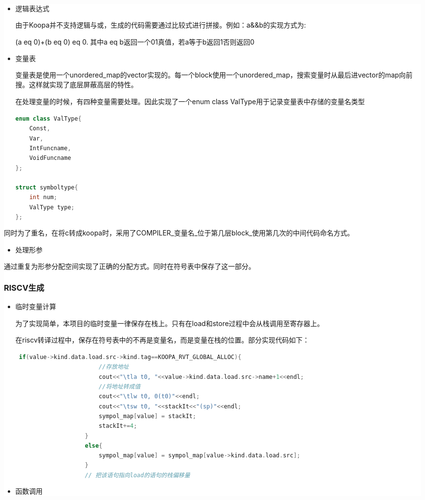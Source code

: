 * 逻辑表达式

  由于Koopa并不支持逻辑与或，生成的代码需要通过比较式进行拼接。例如：a&&b的实现方式为:

  (a eq 0)+(b eq 0) eq 0.  其中a eq b返回一个01真值，若a等于b返回1否则返回0

* 变量表

  变量表是使用一个unordered_map的vector实现的。每一个block使用一个unordered_map，搜索变量时从最后进vector的map向前搜。这样就实现了底层屏蔽高层的特性。

  在处理变量的时候，有四种变量需要处理。因此实现了一个enum class ValType用于记录变量表中存储的变量名类型

  ~~~C++
  enum class ValType{
      Const,
      Var,
      IntFuncname,
      VoidFuncname
  };
  
  struct symboltype{
      int num;
      ValType type;
  };
  ~~~

  

同时为了重名，在将c转成koopa时，采用了COMPILER_变量名\_位于第几层block\_使用第几次的中间代码命名方式。

* 处理形参

通过重复为形参分配空间实现了正确的分配方式。同时在符号表中保存了这一部分。

### RISCV生成

* 临时变量计算

  为了实现简单，本项目的临时变量一律保存在栈上。只有在load和store过程中会从栈调用至寄存器上。

  在riscv转译过程中，保存在符号表中的不再是变量名，而是变量在栈的位置。部分实现代码如下：

  ~~~C++
   if(value->kind.data.load.src->kind.tag==KOOPA_RVT_GLOBAL_ALLOC){
                          //存放地址
                          cout<<"\tla t0, "<<value->kind.data.load.src->name+1<<endl;
                          //将地址转成值
                          cout<<"\tlw t0, 0(t0)"<<endl;
                          cout<<"\tsw t0, "<<stackIt<<"(sp)"<<endl;
                          sympol_map[value] = stackIt;
                          stackIt+=4;
                      }
                      else{
                          sympol_map[value] = sympol_map[value->kind.data.load.src];
                      }
                      // 把该语句指向load的语句的栈偏移量
  ~~~

* 函数调用
